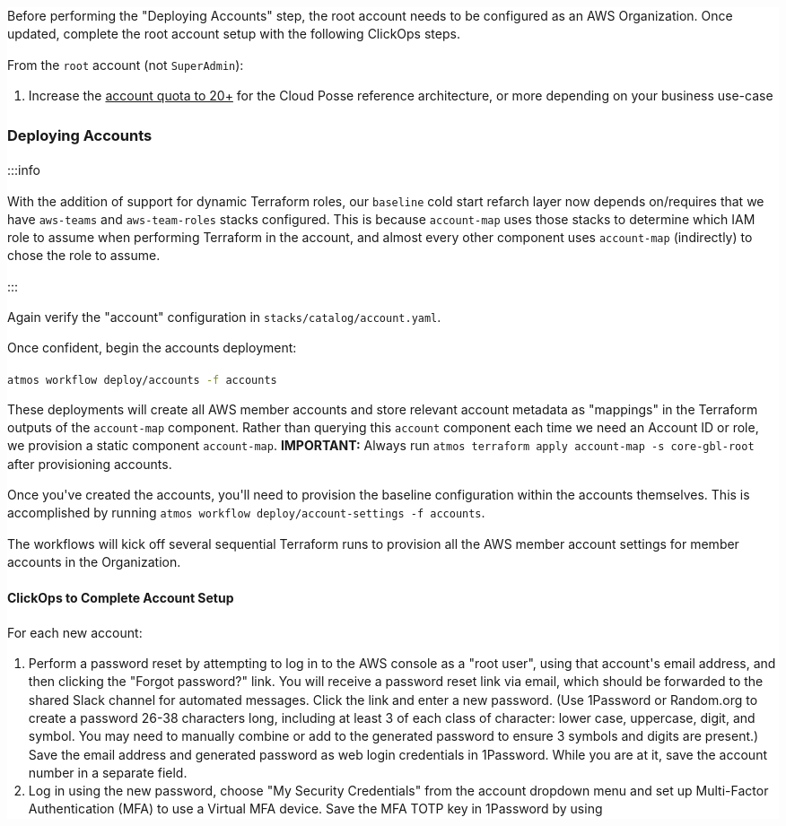 Before performing the "Deploying Accounts" step, the root account needs to be configured as an AWS Organization. Once
updated, complete the root account setup with the following ClickOps steps.

From the `root` account (not `SuperAdmin`):

1. Increase the
   [account quota to 20+](https://us-east-1.console.aws.amazon.com/servicequotas/home/services/organizations/quotas) for
   the Cloud Posse reference architecture, or more depending on your business use-case

### Deploying Accounts

:::info

With the addition of support for dynamic Terraform roles, our `baseline` cold start refarch layer now depends
on/requires that we have `aws-teams` and `aws-team-roles` stacks configured. This is because `account-map` uses those
stacks to determine which IAM role to assume when performing Terraform in the account, and almost every other component
uses `account-map` (indirectly) to chose the role to assume.

:::

Again verify the "account" configuration in `stacks/catalog/account.yaml`.

Once confident, begin the accounts deployment:

```bash
atmos workflow deploy/accounts -f accounts
```

These deployments will create all AWS member accounts and store relevant account metadata as "mappings" in the Terraform
outputs of the `account-map` component. Rather than querying this `account` component each time we need an Account ID or
role, we provision a static component `account-map`. **IMPORTANT:** Always run
`atmos terraform apply account-map -s core-gbl-root` after provisioning accounts.

Once you've created the accounts, you'll need to provision the baseline configuration within the accounts themselves.
This is accomplished by running `atmos workflow deploy/account-settings -f accounts`.

The workflows will kick off several sequential Terraform runs to provision all the AWS member account settings for
member accounts in the Organization.

#### ClickOps to Complete Account Setup

For each new account:

1. Perform a password reset by attempting to log in to the AWS console as a "root user", using that account's email
   address, and then clicking the "Forgot password?" link. You will receive a password reset link via email, which
   should be forwarded to the shared Slack channel for automated messages. Click the link and enter a new password. (Use
   1Password or Random.org to create a password 26-38 characters long, including at least 3 of each class of character:
   lower case, uppercase, digit, and symbol. You may need to manually combine or add to the generated password to ensure
   3 symbols and digits are present.) Save the email address and generated password as web login credentials in
   1Password. While you are at it, save the account number in a separate field.
1. Log in using the new password, choose "My Security Credentials" from the account dropdown menu and set up
   Multi-Factor Authentication (MFA) to use a Virtual MFA device. Save the MFA TOTP key in 1Password by using